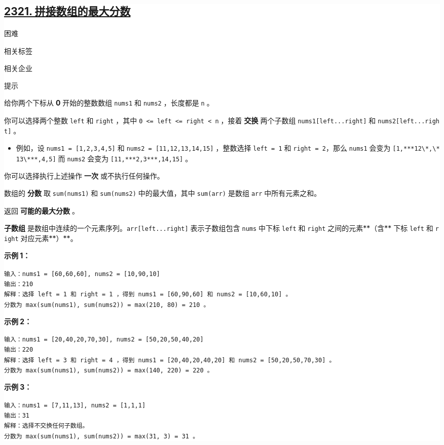



## [2321. 拼接数组的最大分数](https://leetcode.cn/problems/maximum-score-of-spliced-array/)

困难



相关标签

相关企业



提示



给你两个下标从 **0** 开始的整数数组 `nums1` 和 `nums2` ，长度都是 `n` 。

你可以选择两个整数 `left` 和 `right` ，其中 `0 <= left <= right < n` ，接着 **交换** 两个子数组 `nums1[left...right]` 和 `nums2[left...right]` 。

- 例如，设 `nums1 = [1,2,3,4,5]` 和 `nums2 = [11,12,13,14,15]` ，整数选择 `left = 1` 和 `right = 2`，那么 `nums1` 会变为 `[1,***12\*,\*13\***,4,5]` 而 `nums2` 会变为 `[11,***2,3***,14,15]` 。

你可以选择执行上述操作 **一次** 或不执行任何操作。

数组的 **分数** 取 `sum(nums1)` 和 `sum(nums2)` 中的最大值，其中 `sum(arr)` 是数组 `arr` 中所有元素之和。

返回 **可能的最大分数** 。

**子数组** 是数组中连续的一个元素序列。`arr[left...right]` 表示子数组包含 `nums` 中下标 `left` 和 `right` 之间的元素**（含** 下标 `left` 和 `right` 对应元素**）**。

 

**示例 1：**

```
输入：nums1 = [60,60,60], nums2 = [10,90,10]
输出：210
解释：选择 left = 1 和 right = 1 ，得到 nums1 = [60,90,60] 和 nums2 = [10,60,10] 。
分数为 max(sum(nums1), sum(nums2)) = max(210, 80) = 210 。
```

**示例 2：**

```
输入：nums1 = [20,40,20,70,30], nums2 = [50,20,50,40,20]
输出：220
解释：选择 left = 3 和 right = 4 ，得到 nums1 = [20,40,20,40,20] 和 nums2 = [50,20,50,70,30] 。
分数为 max(sum(nums1), sum(nums2)) = max(140, 220) = 220 。
```

**示例 3：**

```
输入：nums1 = [7,11,13], nums2 = [1,1,1]
输出：31
解释：选择不交换任何子数组。
分数为 max(sum(nums1), sum(nums2)) = max(31, 3) = 31 。
```
